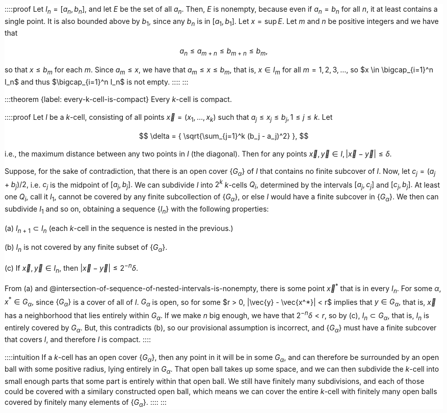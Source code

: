 ::::proof
Let $I_n = [a_n, b_n],$ and let $E$ be the set of all $a_n.$ Then, $E$ is nonempty, because even if $a_n = b_n$ for all $n,$ it at least contains a single point. It is also bounded above by $b_1,$ since any $b_n$ is in $[a_1, b_1].$ Let $x = \sup E.$ Let $m$ and $n$ be positive integers and we have that


$$ a_n \leq a_{m+n} \leq b_{m+n} \leq b_m, $$

so that $x \leq b_m$ for each $m.$ Since $a_m \leq x,$ we have that $a_m \leq x \leq b_m,$ that is, $x \in I_m$ for all $m = 1, 2, 3, \dots,$ so $x \in \bigcap_{i=1}^n I_n$ and thus $\bigcap_{i=1}^n I_n$ is not empty.
::::
:::

:::theorem {label: every-k-cell-is-compact}
Every $k$-cell is compact.

::::proof
Let $I$ be a $k$-cell, consisting of all points $\vec{x} = (x_1, \dots, x_k)$ such that $a_j \leq x_j \leq b_j, 1 \leq j \leq k.$ Let

$$ \delta = { \sqrt{\sum_{j=1}^k (b_j - a_j)^2}  }, $$

i.e., the maximum distance between any two points in $I$ (the diagonal). Then for any points $\vec{x}, \vec{y} \in I, |\vec{x} - \vec{y}| \leq \delta.$

Suppose, for the sake of contradiction, that there is an open cover $\{G_\alpha\}$ of $I$ that contains no finite subcover of $I.$ Now, let $c_j = (a_j + b_j)/2,$ i.e. $c_j$ is the midpoint of $[a_j, b_j].$ We can subdivide $I$ into $2^k$ $k$-cells $Q_i,$ determined by the intervals $[a_j, c_j]$ and $[c_j, b_j].$ At least one $Q_i,$ call it $I_1,$ cannot be covered by any finite subcollection of $\{G_\alpha\},$ or else $I$ would have a finite subcover in $\{G_\alpha\}.$ We then can subdivide $I_1$ and so on, obtaining a sequence $\{I_n\}$ with the following properties:

(a) $I_{n+1} \subset I_{n}$ (each $k$-cell in the sequence is nested in the previous.)

(b) $I_n$ is not covered by any finite subset of $\{G_\alpha\}.$

(c) If $\vec{x}, \vec{y} \in I_n,$ then $|\vec{x} - \vec{y}| \leq 2^{-n} \delta.$

From (a) and @intersection-of-sequence-of-nested-intervals-is-nonempty, there is some point $\vec{x}^*$ that is in every $I_n.$ For some $\alpha, x^* \in G_\alpha,$ since $\{G_\alpha\}$ is a cover of all of $I.$ $G_\alpha$ is open, so for some $r > 0, |\vec{y} - \vec{x^*}| < r$ implies that $y \in G_\alpha,$ that is, $\vec{x}$ has a neighborhood that lies entirely within $G_\alpha.$ If we make $n$ big enough, we have that $2^{-n} \delta < r,$ so by (c), $I_n \subset G_\alpha,$ that is, $I_n$ is entirely covered by $G_\alpha.$ But, this contradicts (b), so our provisional assumption is incorrect, and $\{G_\alpha\}$ must have a finite subcover that covers $I,$ and therefore $I$ is compact.
::::

::::intuition
If a $k$-cell has an open cover $\{G_\alpha\}$, then any point in it will be in some $G_\alpha,$ and can therefore be surrounded by an open ball with some positive radius, lying entirely in $G_\alpha$. That open ball takes up some space, and we can then subdivide the $k$-cell into small enough parts that some part is entirely within that open ball. We still have finitely many subdivisions, and each of those could be covered with a similary constructed open ball, which means we can cover the entire $k$-cell with finitely many open balls covered by finitely many elements of $\{G_\alpha\}.$
::::
:::
